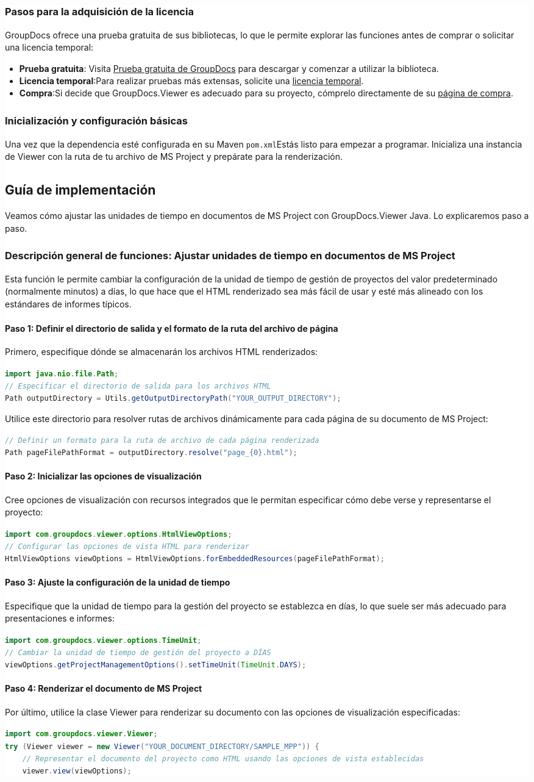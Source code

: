 ```xml
```
### Pasos para la adquisición de la licencia
GroupDocs ofrece una prueba gratuita de sus bibliotecas, lo que le permite explorar las funciones antes de comprar o solicitar una licencia temporal:
- **Prueba gratuita**: Visita [Prueba gratuita de GroupDocs](https://releases.groupdocs.com/viewer/java/) para descargar y comenzar a utilizar la biblioteca.
- **Licencia temporal**:Para realizar pruebas más extensas, solicite una [licencia temporal](https://purchase.groupdocs.com/temporary-license/).
- **Compra**:Si decide que GroupDocs.Viewer es adecuado para su proyecto, cómprelo directamente de su [página de compra](https://purchase.groupdocs.com/buy).
### Inicialización y configuración básicas
Una vez que la dependencia esté configurada en su Maven `pom.xml`Estás listo para empezar a programar. Inicializa una instancia de Viewer con la ruta de tu archivo de MS Project y prepárate para la renderización.
## Guía de implementación
Veamos cómo ajustar las unidades de tiempo en documentos de MS Project con GroupDocs.Viewer Java. Lo explicaremos paso a paso.
### Descripción general de funciones: Ajustar unidades de tiempo en documentos de MS Project
Esta función le permite cambiar la configuración de la unidad de tiempo de gestión de proyectos del valor predeterminado (normalmente minutos) a días, lo que hace que el HTML renderizado sea más fácil de usar y esté más alineado con los estándares de informes típicos.
#### Paso 1: Definir el directorio de salida y el formato de la ruta del archivo de página
Primero, especifique dónde se almacenarán los archivos HTML renderizados:
```java
import java.nio.file.Path;
// Especificar el directorio de salida para los archivos HTML
Path outputDirectory = Utils.getOutputDirectoryPath("YOUR_OUTPUT_DIRECTORY");
```
Utilice este directorio para resolver rutas de archivos dinámicamente para cada página de su documento de MS Project:
```java
// Definir un formato para la ruta de archivo de cada página renderizada
Path pageFilePathFormat = outputDirectory.resolve("page_{0}.html");
```
#### Paso 2: Inicializar las opciones de visualización
Cree opciones de visualización con recursos integrados que le permitan especificar cómo debe verse y representarse el proyecto:
```java
import com.groupdocs.viewer.options.HtmlViewOptions;
// Configurar las opciones de vista HTML para renderizar
HtmlViewOptions viewOptions = HtmlViewOptions.forEmbeddedResources(pageFilePathFormat);
```
#### Paso 3: Ajuste la configuración de la unidad de tiempo
Especifique que la unidad de tiempo para la gestión del proyecto se establezca en días, lo que suele ser más adecuado para presentaciones e informes:
```java
import com.groupdocs.viewer.options.TimeUnit;
// Cambiar la unidad de tiempo de gestión del proyecto a DÍAS
viewOptions.getProjectManagementOptions().setTimeUnit(TimeUnit.DAYS);
```
#### Paso 4: Renderizar el documento de MS Project
Por último, utilice la clase Viewer para renderizar su documento con las opciones de visualización especificadas:
```java
import com.groupdocs.viewer.Viewer;
try (Viewer viewer = new Viewer("YOUR_DOCUMENT_DIRECTORY/SAMPLE_MPP")) {
    // Representar el documento del proyecto como HTML usando las opciones de vista establecidas
    viewer.view(viewOptions);
```